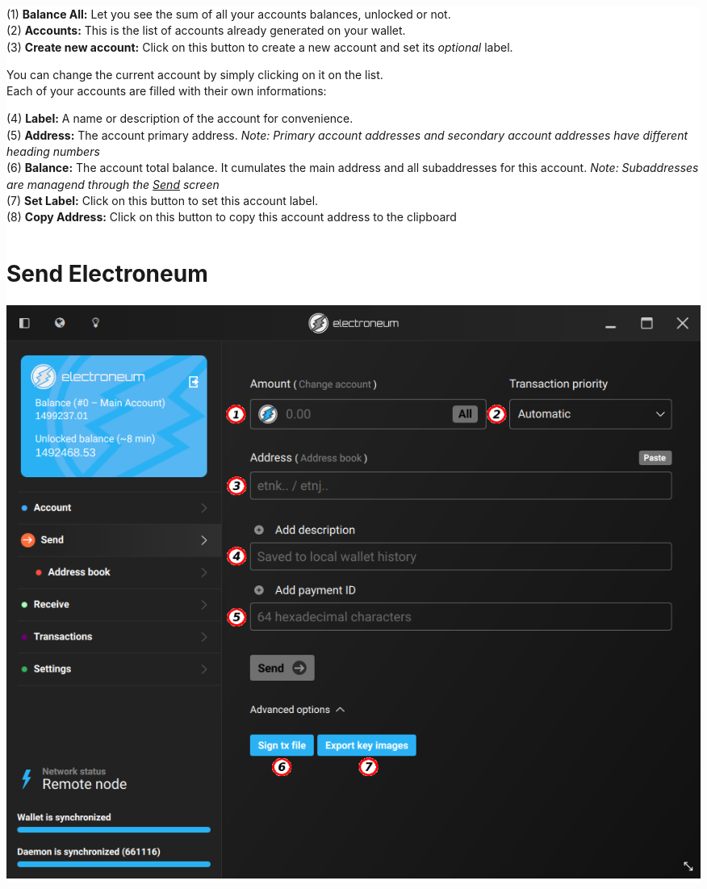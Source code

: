 (1) **Balance All:** Let you see the sum of all your accounts balances,
    unlocked or not.\
(2) **Accounts:** This is the list of accounts already generated on your
    wallet.\
(3) **Create new account:** Click on this button to create a new account
    and set its *optional* label.

You can change the current account by simply clicking on it on the
list.\
Each of your accounts are filled with their own informations:

(4) **Label:** A name or description of the account for convenience.\
(5) **Address:** The account primary address. *Note: Primary account
    addresses and secondary account addresses have different heading
    numbers*\
(6) **Balance:** The account total balance. It cumulates the main
    address and all subaddresses for this account. *Note: Subaddresses
    are managend through the [Send](#send-electroneum) screen*\
(7) **Set Label:** Click on this button to set this account label.\
(8) **Copy Address:** Click on this button to copy this account address
    to the clipboard

Send Electroneum
===========

![send](media/black_send.png)
